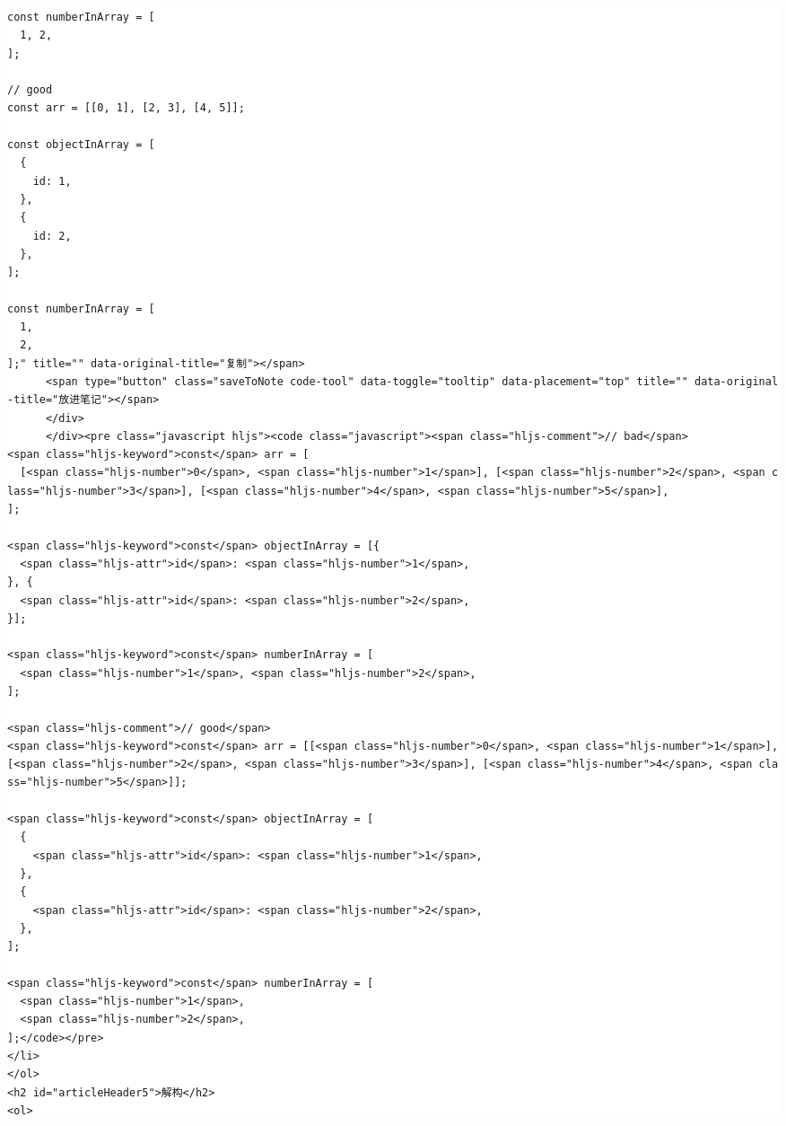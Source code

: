 ```" title="" data-original-title="复制"></span>
const numberInArray = [
  1, 2,
];

// good
const arr = [[0, 1], [2, 3], [4, 5]];

const objectInArray = [
  {
    id: 1,
  },
  {
    id: 2,
  },
];

const numberInArray = [
  1,
  2,
];" title="" data-original-title="复制"></span>
      <span type="button" class="saveToNote code-tool" data-toggle="tooltip" data-placement="top" title="" data-original-title="放进笔记"></span>
      </div>
      </div><pre class="javascript hljs"><code class="javascript"><span class="hljs-comment">// bad</span>
<span class="hljs-keyword">const</span> arr = [
  [<span class="hljs-number">0</span>, <span class="hljs-number">1</span>], [<span class="hljs-number">2</span>, <span class="hljs-number">3</span>], [<span class="hljs-number">4</span>, <span class="hljs-number">5</span>],
];

<span class="hljs-keyword">const</span> objectInArray = [{
  <span class="hljs-attr">id</span>: <span class="hljs-number">1</span>,
}, {
  <span class="hljs-attr">id</span>: <span class="hljs-number">2</span>,
}];

<span class="hljs-keyword">const</span> numberInArray = [
  <span class="hljs-number">1</span>, <span class="hljs-number">2</span>,
];

<span class="hljs-comment">// good</span>
<span class="hljs-keyword">const</span> arr = [[<span class="hljs-number">0</span>, <span class="hljs-number">1</span>], [<span class="hljs-number">2</span>, <span class="hljs-number">3</span>], [<span class="hljs-number">4</span>, <span class="hljs-number">5</span>]];

<span class="hljs-keyword">const</span> objectInArray = [
  {
    <span class="hljs-attr">id</span>: <span class="hljs-number">1</span>,
  },
  {
    <span class="hljs-attr">id</span>: <span class="hljs-number">2</span>,
  },
];

<span class="hljs-keyword">const</span> numberInArray = [
  <span class="hljs-number">1</span>,
  <span class="hljs-number">2</span>,
];</code></pre>
</li>
</ol>
<h2 id="articleHeader5">解构</h2>
<ol>
```
